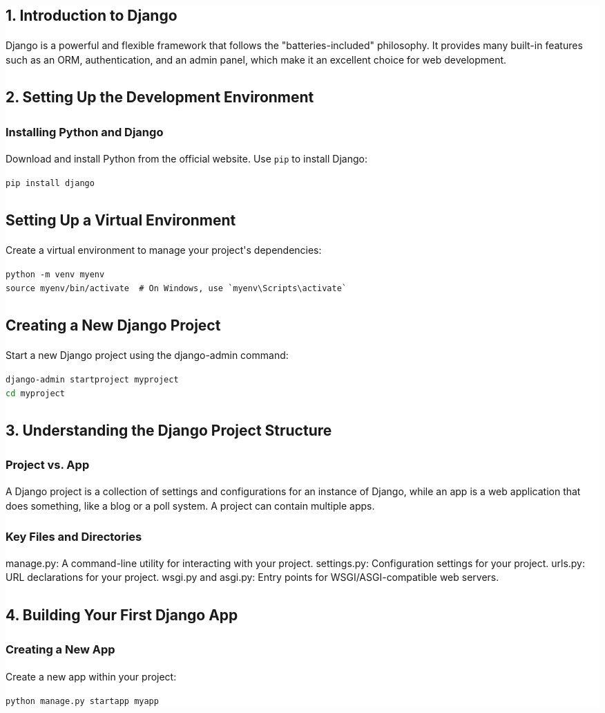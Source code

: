 ## 1. Introduction to Django
Django is a powerful and flexible framework that follows the "batteries-included" philosophy. It provides many built-in features such as an ORM, authentication, and an admin panel, which make it an excellent choice for web development.

## 2. Setting Up the Development Environment

### Installing Python and Django
Download and install Python from the official website. Use `pip` to install Django:
```bash
pip install django
```


## Setting Up a Virtual Environment
Create a virtual environment to manage your project's dependencies:

```bach
python -m venv myenv
source myenv/bin/activate  # On Windows, use `myenv\Scripts\activate`
```


## Creating a New Django Project
Start a new Django project using the django-admin command:

```bash
django-admin startproject myproject
cd myproject
```

## 3. Understanding the Django Project Structure
### Project vs. App
A Django project is a collection of settings and configurations for an instance of Django, while an app is a web application that does something, like a blog or a poll system. A project can contain multiple apps.

### Key Files and Directories
manage.py: A command-line utility for interacting with your project.
settings.py: Configuration settings for your project.
urls.py: URL declarations for your project.
wsgi.py and asgi.py: Entry points for WSGI/ASGI-compatible web servers.


## 4. Building Your First Django App
### Creating a New App
Create a new app within your project:
```bash
python manage.py startapp myapp
```
